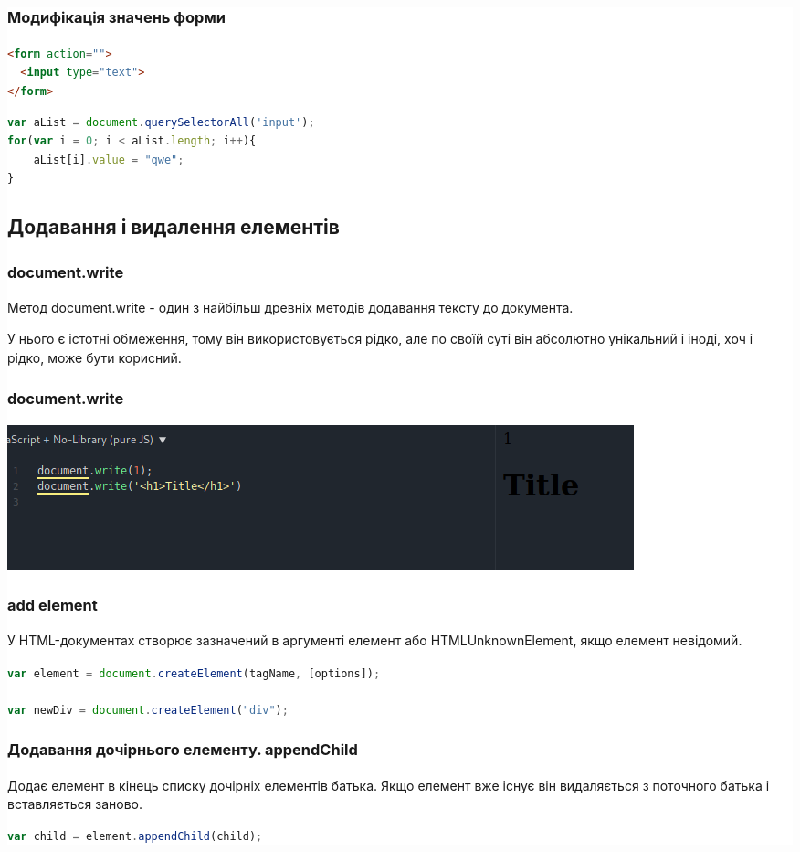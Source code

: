 
### Модифікація значень форми
```html
<form action="">
  <input type="text">
</form>
```
```js
var aList = document.querySelectorAll('input');
for(var i = 0; i < aList.length; i++){
	aList[i].value = "qwe";
}
```



## Додавання і видалення елементів


### document.write
Метод document.write - один з найбільш древніх методів додавання тексту до документа.

У нього є істотні обмеження, тому він використовується рідко, але по своїй суті він абсолютно унікальний і іноді, хоч і рідко, може бути корисний.


### document.write
![](../resources/img/dom/img-17.png)


### add element
У HTML-документах створює зазначений в аргументі елемент або HTMLUnknownElement, якщо елемент невідомий.

```js
var element = document.createElement(tagName, [options]);

var newDiv = document.createElement("div");
```


### Додавання дочірнього елементу. appendChild
Додає елемент в кінець списку дочірніх елементів батька. Якщо елемент вже існує він видаляється з поточного батька і вставляється заново. 

```js
var child = element.appendChild(child);
```
